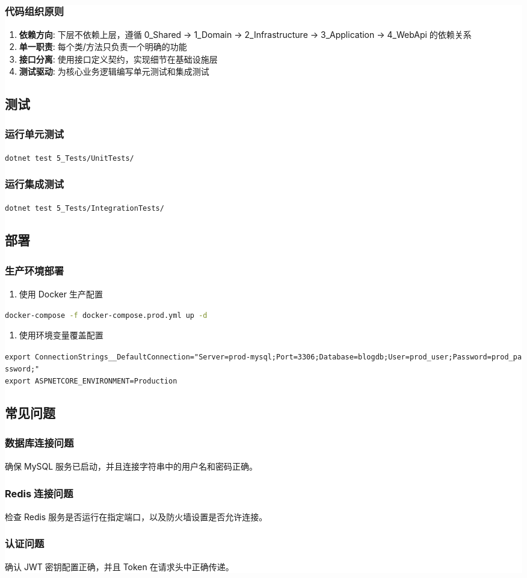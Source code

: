### 代码组织原则

1. **依赖方向**: 下层不依赖上层，遵循 0_Shared → 1_Domain → 2_Infrastructure → 3_Application → 4_WebApi 的依赖关系
2. **单一职责**: 每个类/方法只负责一个明确的功能
3. **接口分离**: 使用接口定义契约，实现细节在基础设施层
4. **测试驱动**: 为核心业务逻辑编写单元测试和集成测试

## 测试

### 运行单元测试

```
dotnet test 5_Tests/UnitTests/
```

### 运行集成测试

```
dotnet test 5_Tests/IntegrationTests/
```

## 部署

### 生产环境部署

1. 使用 Docker 生产配置

```bash
docker-compose -f docker-compose.prod.yml up -d
```

1. 使用环境变量覆盖配置

```
export ConnectionStrings__DefaultConnection="Server=prod-mysql;Port=3306;Database=blogdb;User=prod_user;Password=prod_password;"
export ASPNETCORE_ENVIRONMENT=Production
```

## 常见问题

### 数据库连接问题

确保 MySQL 服务已启动，并且连接字符串中的用户名和密码正确。

### Redis 连接问题

检查 Redis 服务是否运行在指定端口，以及防火墙设置是否允许连接。

### 认证问题

确认 JWT 密钥配置正确，并且 Token 在请求头中正确传递。
